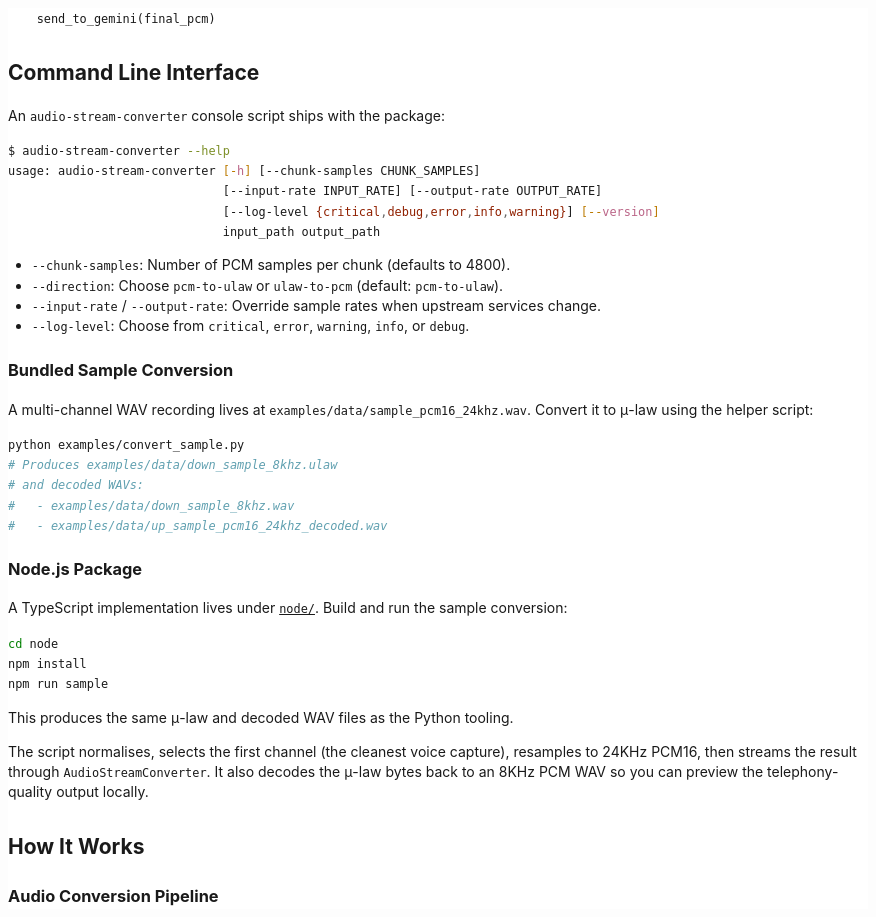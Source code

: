 ```python
    send_to_gemini(final_pcm)
```

## Command Line Interface

An `audio-stream-converter` console script ships with the package:

```bash
$ audio-stream-converter --help
usage: audio-stream-converter [-h] [--chunk-samples CHUNK_SAMPLES]
                              [--input-rate INPUT_RATE] [--output-rate OUTPUT_RATE]
                              [--log-level {critical,debug,error,info,warning}] [--version]
                              input_path output_path
```

- `--chunk-samples`: Number of PCM samples per chunk (defaults to 4800).
- `--direction`: Choose `pcm-to-ulaw` or `ulaw-to-pcm` (default: `pcm-to-ulaw`).
- `--input-rate` / `--output-rate`: Override sample rates when upstream services change.
- `--log-level`: Choose from `critical`, `error`, `warning`, `info`, or `debug`.

### Bundled Sample Conversion

A multi-channel WAV recording lives at `examples/data/sample_pcm16_24khz.wav`. Convert
it to μ-law using the helper script:

```bash
python examples/convert_sample.py
# Produces examples/data/down_sample_8khz.ulaw
# and decoded WAVs:
#   - examples/data/down_sample_8khz.wav
#   - examples/data/up_sample_pcm16_24khz_decoded.wav
```

### Node.js Package

A TypeScript implementation lives under [`node/`](node/). Build and run the sample conversion:

```bash
cd node
npm install
npm run sample
```

This produces the same μ-law and decoded WAV files as the Python tooling.

The script normalises, selects the first channel (the cleanest voice capture), resamples
to 24KHz PCM16, then streams the result through `AudioStreamConverter`. It also decodes
the μ-law bytes back to an
8KHz PCM WAV so you can preview the telephony-quality output locally.

## How It Works

### Audio Conversion Pipeline
